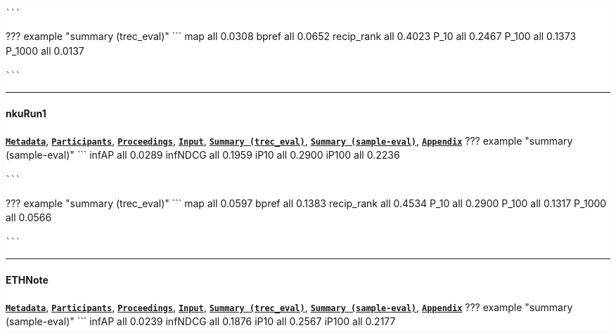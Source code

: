 	```
??? example "summary (trec_eval)"
	```
	map 			 all 0.0308 
	bpref 			 all 0.0652 
	recip_rank 		 all 0.4023 
	P_10 			 all 0.2467 
	P_100 			 all 0.1373 
	P_1000 			 all 0.0137 

	```
---
#### nkuRun1 
[**`Metadata`**](./runs.md#nkurun1), [**`Participants`**](./participants.md#nku), [**`Proceedings`**](./proceedings.md#nku-at-trec-2016-clinical-decision-support-track), [**`Input`**](https://trec.nist.gov/results/trec25/clinical/input.nkuRun1.gz), [**`Summary (trec_eval)`**](https://trec.nist.gov/results/trec25/clinical/summary.trec_eval.nkuRun1), [**`Summary (sample-eval)`**](https://trec.nist.gov/results/trec25/clinical/summary.sample-eval.nkuRun1), [**`Appendix`**](https://trec.nist.gov/pubs/trec25/appendices/clinical/nkuRun1.pdf)
??? example "summary (sample-eval)"
	```
	infAP 			 all 0.0289 
	infNDCG 		 all 0.1959 
	iP10 			 all 0.2900 
	iP100 			 all 0.2236 

	```
??? example "summary (trec_eval)"
	```
	map 			 all 0.0597 
	bpref 			 all 0.1383 
	recip_rank 		 all 0.4534 
	P_10 			 all 0.2900 
	P_100 			 all 0.1317 
	P_1000 			 all 0.0566 

	```
---
#### ETHNote 
[**`Metadata`**](./runs.md#ethnote), [**`Participants`**](./participants.md#eth), [**`Proceedings`**](./proceedings.md#eth-zurich-at-trec-clinical-decision-support-2016), [**`Input`**](https://trec.nist.gov/results/trec25/clinical/input.ETHNote.gz), [**`Summary (trec_eval)`**](https://trec.nist.gov/results/trec25/clinical/summary.trec_eval.ETHNote), [**`Summary (sample-eval)`**](https://trec.nist.gov/results/trec25/clinical/summary.sample-eval.ETHNote), [**`Appendix`**](https://trec.nist.gov/pubs/trec25/appendices/clinical/ETHNote.pdf)
??? example "summary (sample-eval)"
	```
	infAP 			 all 0.0239 
	infNDCG 		 all 0.1876 
	iP10 			 all 0.2567 
	iP100 			 all 0.2177 
